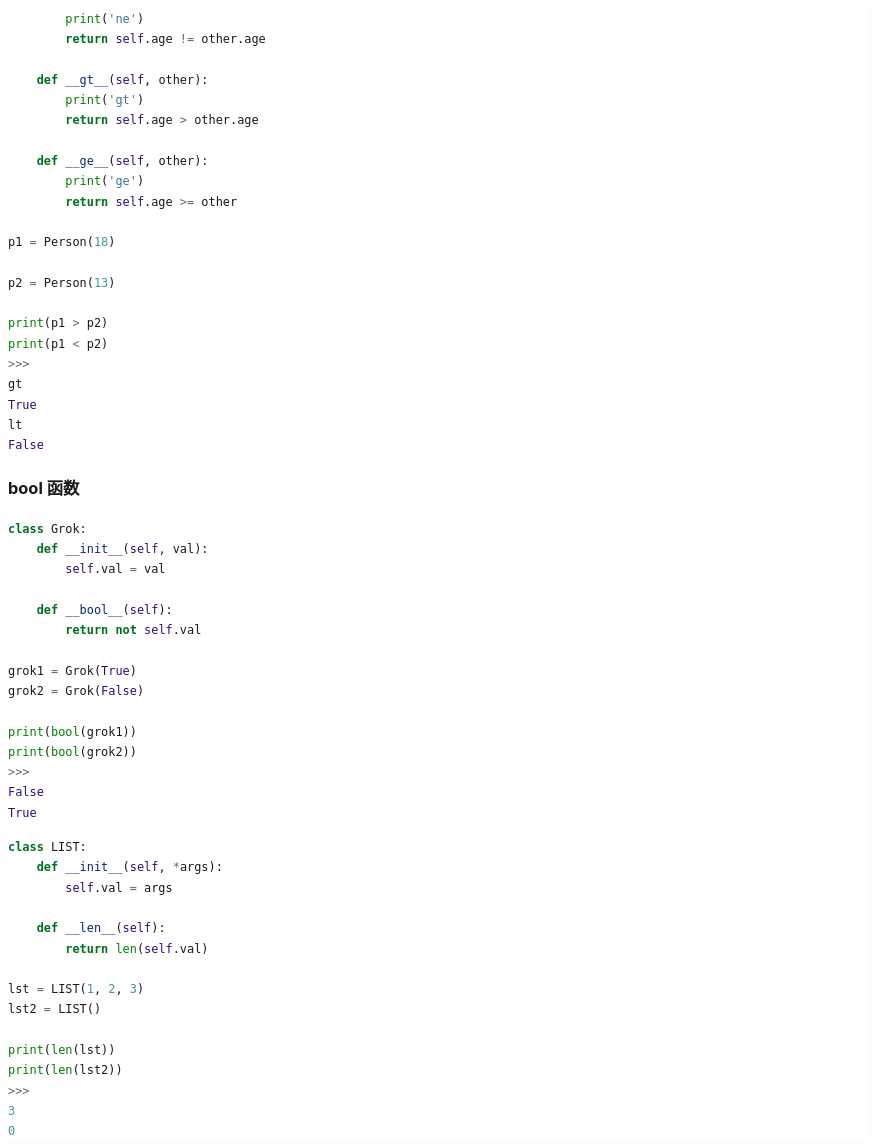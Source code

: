 ```python
        print('ne')
        return self.age != other.age

    def __gt__(self, other):
        print('gt')
        return self.age > other.age

    def __ge__(self, other):
        print('ge')
        return self.age >= other

p1 = Person(18)

p2 = Person(13)

print(p1 > p2)
print(p1 < p2)
>>>
gt
True
lt
False
```



### bool 函数

```python
class Grok:
    def __init__(self, val):
        self.val = val

    def __bool__(self):
        return not self.val

grok1 = Grok(True)
grok2 = Grok(False)

print(bool(grok1))
print(bool(grok2))
>>>
False
True
```

```python
class LIST:
    def __init__(self, *args):
        self.val = args

    def __len__(self):
        return len(self.val)

lst = LIST(1, 2, 3)
lst2 = LIST()

print(len(lst))
print(len(lst2))
>>>
3
0
```
